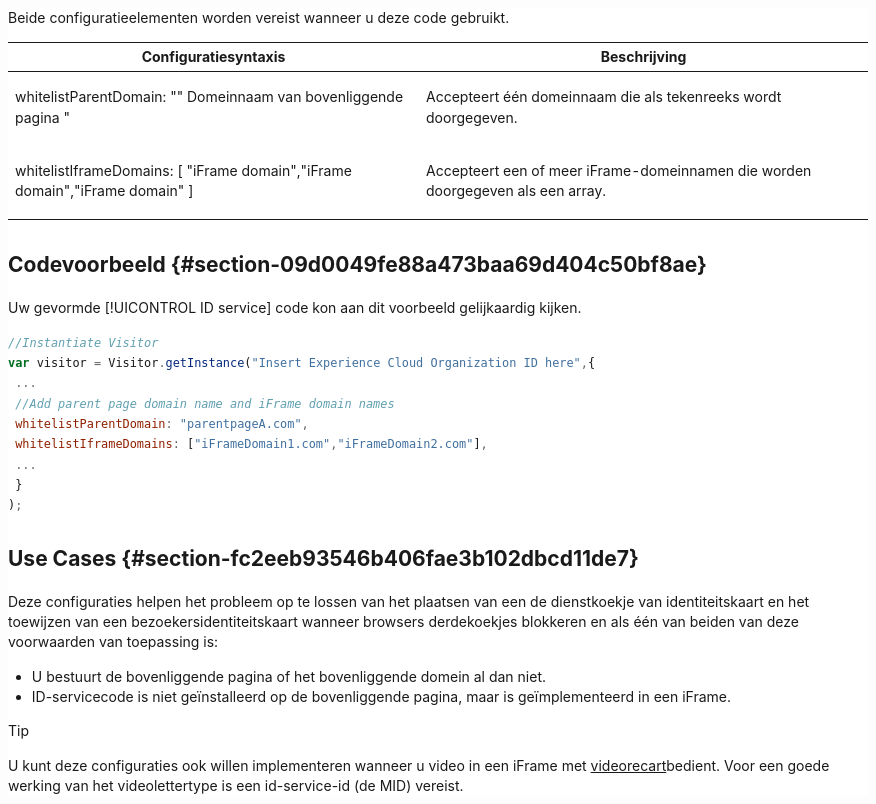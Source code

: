 Beide configuratieelementen worden vereist wanneer u deze code gebruikt.

<table id="table_237108A4D40F4AAC981D0060BA68F881"> 
 <thead> 
  <tr> 
   <th colname="col1" class="entry"> Configuratiesyntaxis </th> 
   <th colname="col2" class="entry"> Beschrijving </th> 
  </tr> 
 </thead>
 <tbody> 
  <tr> 
   <td colname="col1"> <p> <span class="codeph"> whitelistParentDomain: "" <span class="varname"> Domeinnaam van bovenliggende pagina </span>" </span> </p> </td> 
   <td colname="col2"> <p>Accepteert één domeinnaam die als tekenreeks wordt doorgegeven. </p> </td> 
  </tr> 
  <tr> 
   <td colname="col1"> <p> <span class="codeph"> whitelistIframeDomains: [ <span class="varname"> "iFrame domain","iFrame domain","iFrame domain" </span>] </span> </p> </td> 
   <td colname="col2"> <p>Accepteert een of meer iFrame-domeinnamen die worden doorgegeven als een array. </p> </td> 
  </tr> 
 </tbody> 
</table>

## Codevoorbeeld {#section-09d0049fe88a473baa69d404c50bf8ae}

Uw gevormde [!UICONTROL ID service] code kon aan dit voorbeeld gelijkaardig kijken.

```js
//Instantiate Visitor 
var visitor = Visitor.getInstance("Insert Experience Cloud Organization ID here",{ 
 ... 
 //Add parent page domain name and iFrame domain names 
 whitelistParentDomain: "parentpageA.com", 
 whitelistIframeDomains: ["iFrameDomain1.com","iFrameDomain2.com"], 
 ... 
 } 
);
```

## Use Cases {#section-fc2eeb93546b406fae3b102dbcd11de7}

Deze configuraties helpen het probleem op te lossen van het plaatsen van een de dienstkoekje van identiteitskaart en het toewijzen van een bezoekersidentiteitskaart wanneer browsers derdekoekjes blokkeren en als één van beiden van deze voorwaarden van toepassing is:

* U bestuurt de bovenliggende pagina of het bovenliggende domein al dan niet.
* ID-servicecode is niet geïnstalleerd op de bovenliggende pagina, maar is geïmplementeerd in een iFrame.

>[!TIP]
>
>U kunt deze configuraties ook willen implementeren wanneer u video in een iFrame met [videorecart](https://docs.adobe.com/content/help/nl-NL/media-analytics/using/media-overview.html)bedient. Voor een goede werking van het videolettertype is een id-service-id (de MID) vereist.
